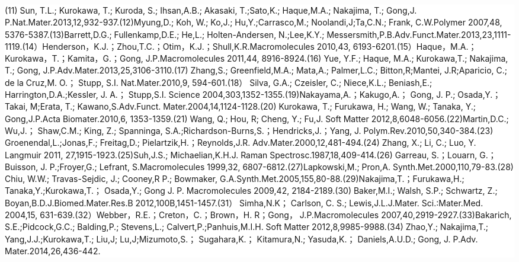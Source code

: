 (11) Sun, T.L.; Kurokawa, T.; Kuroda, S.; Ihsan,A.B.; Akasaki, T.;Sato,K.; Haque,M.A.; Nakajima, T.; Gong,J. P.Nat.Mater.2013,12,932-937.(12)Myung,D.; Koh, W.; Ko,J.; Hu,Y.;Carrasco,M.; Noolandi,J;Ta,C.N.; Frank, C.W.Polymer 2007,48, 5376-5387.(13)Barrett,D.G.; Fullenkamp,D.E.; He,L.; Holten-Andersen, N.;Lee,K.Y.; Messersmith,P.B.Adv.Funct.Mater.2013,23,1111-1119.(14）Henderson，K.J.；Zhou,T.C.；Otim，K.J.；Shull,K.R.Macromolecules 2010,43, 6193-6201.(15）Haque，M.A.；Kurokawa，T.；Kamita，G.；Gong, J.P.Macromolecules 2011,44, 8916-8924.(16) Yue, Y.F.; Haque, M.A.; Kurokawa,T.; Nakajima, T.; Gong, J.P.Adv.Mater.2013,25,3106-3110.(17) Zhang,S.; Greenfield,M.A.; Mata,A.; Palmer,L.C.; Bitton,R;Mantei, J.R;Aparicio, C.; de la Cruz,M. O.； Stupp, S.I. Nat.Mater.2010,9, 594-601.(18） Silva, G.A.; Czeisler, C.; Niece,K.L.; Beniash,E.; Harrington,D.A.;Kessler, J. A.； Stupp,S.I. Science 2004,303,1352-1355.(19)Nakayama,A.；Kakugo,A.； Gong, J. P.; Osada,Y.； Takai, M;Erata, T.; Kawano,S.Adv.Funct. Mater.2004,14,1124-1128.(20) Kurokawa, T.; Furukawa, H.; Wang, W.; Tanaka, Y.; Gong,J.P.Acta Biomater.2010,6, 1353-1359.(21) Wang, $\mathrm { Q . ; }$ Hou, R; Cheng, Y.; Fu,J. Soft Matter 2012,8,6048-6056.(22)Martin,D.C.; Wu,J.； Shaw,C.M.; King, Z.; Spanninga, S.A.;Richardson-Burns,S.；Hendricks,J.；Yang, J. Polym.Rev.2010,50,340-384.(23) Groenendal,L.;Jonas,F.; Freitag,D.; Pielartzik,H.；Reynolds,J.R. Adv.Mater.2000,12,481-494.(24) Zhang, X.; Li, C.; Luo, Y. Langmuir 2011, 27,1915-1923.(25)Suh,J.S.; Michaelian,K.H.J. Raman Spectrosc.1987,18,409-414.(26) Garreau, S.；Louarn, G.； Buisson, J. P.;Froyer,G.; Lefrant, S.Macromolecules 1999,32, 6807-6812.(27)Lapkowski,M.; Pron,A. Synth.Met.2000,110,79-83.(28) Chiu, W.W.; Travas-Sejdic, J.; Cooney,R P.; Bowmaker, G.A.Synth.Met.2005,155,80-88.(29)Nakajima,T.；Furukawa,H.; Tanaka,Y.;Kurokawa,T.； Osada,Y.; Gong J. P. Macromolecules 2009,42, 2184-2189.(30) Baker,M.I.; Walsh, S.P.; Schwartz, Z.; Boyan,B.D.J.Biomed.Mater.Res.B 2012,100B,1451-1457.(31） Simha,N.K； Carlson, C. S.; Lewis,J.L.J.Mater. Sci.:Mater.Med. 2004,15, 631-639.(32）Webber，R.E.；Creton，C.；Brown，H. R；Gong， J.P.Macromolecules 2007,40,2919-2927.(33)Bakarich, S.E.;Pidcock,G.C.; Balding,P.; Stevens,L.; Calvert,P.;Panhuis,M.I.H. Soft Matter 2012,8,9985-9988.(34) Zhao,Y.; Nakajima,T.; Yang,J.J.;Kurokawa,T.; Liu,J; Lu,J;Mizumoto,S.； Sugahara,K.； Kitamura,N.; Yasuda,K.； Daniels,A.U.D.; Gong, J. P.Adv. Mater.2014,26,436-442.